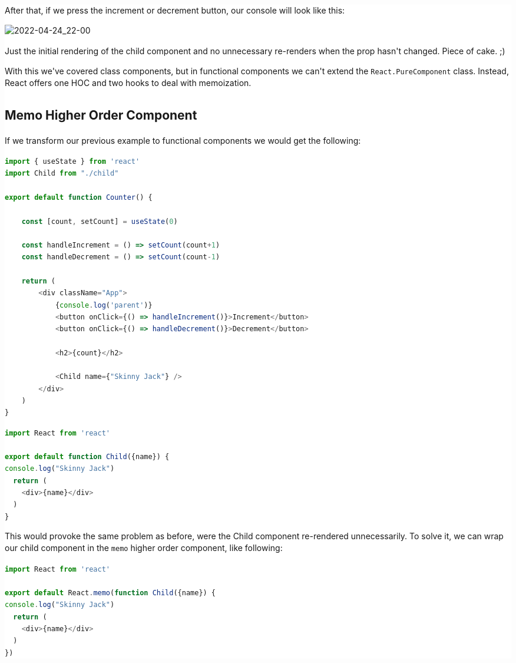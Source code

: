 After that, if we press the increment or decrement button, our console will look like this:

![2022-04-24_22-00](https://www.freecodecamp.org/news/content/images/2022/04/2022-04-24_22-00.png)

Just the initial rendering of the child component and no unnecessary re-renders when the prop hasn't changed. Piece of cake. ;)

With this we've covered class components, but in functional components we can't extend the `React.PureComponent` class. Instead, React offers one HOC and two hooks to deal with memoization.

## **Memo Higher Order Component**

If we transform our previous example to functional components we would get the following:

```javascript
import { useState } from 'react'
import Child from "./child"

export default function Counter() {

    const [count, setCount] = useState(0)

    const handleIncrement = () => setCount(count+1)
    const handleDecrement = () => setCount(count-1)

    return (
        <div className="App">
            {console.log('parent')}
            <button onClick={() => handleIncrement()}>Increment</button>
            <button onClick={() => handleDecrement()}>Decrement</button>

            <h2>{count}</h2>

            <Child name={"Skinny Jack"} />
        </div>                    
    )
}
```

```javascript
import React from 'react'

export default function Child({name}) {
console.log("Skinny Jack")
  return (
    <div>{name}</div>
  )
}
```

This would provoke the same problem as before, were the Child component re-rendered unnecessarily. To solve it, we can wrap our child component in the `memo` higher order component, like following:

```javascript
import React from 'react'

export default React.memo(function Child({name}) {
console.log("Skinny Jack")
  return (
    <div>{name}</div>
  )
})
```
